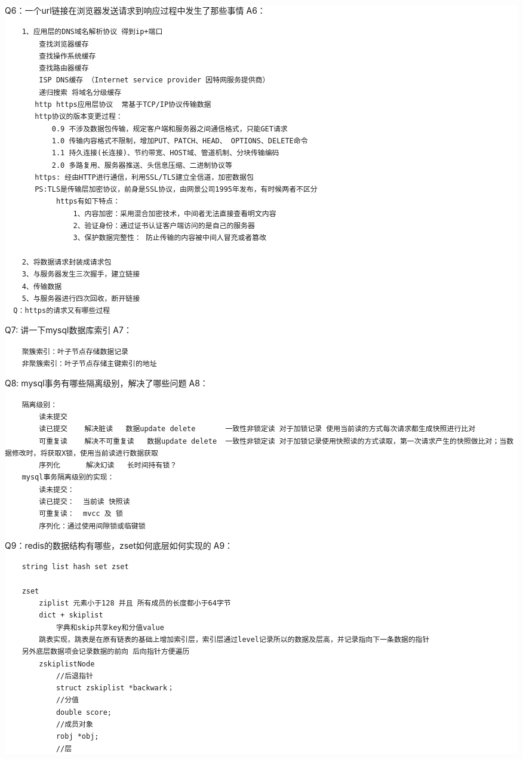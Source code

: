    Q6：一个url链接在浏览器发送请求到响应过程中发生了那些事情
   A6：
        
        1、应用层的DNS域名解析协议 得到ip+端口
            查找浏览器缓存
            查找操作系统缓存
            查找路由器缓存
            ISP DNS缓存 （Internet service provider 因特网服务提供商）
            递归搜索 将域名分级缓存
           http https应用层协议  常基于TCP/IP协议传输数据
           http协议的版本变更过程：
               0.9 不涉及数据包传输，规定客户端和服务器之间通信格式，只能GET请求
               1.0 传输内容格式不限制，增加PUT、PATCH、HEAD、 OPTIONS、DELETE命令	
               1.1 持久连接(长连接)、节约带宽、HOST域、管道机制、分块传输编码
               2.0 多路复用、服务器推送、头信息压缩、二进制协议等	
           https: 经由HTTP进行通信，利用SSL/TLS建立全信道，加密数据包
           PS:TLS是传输层加密协议，前身是SSL协议，由网景公司1995年发布，有时候两者不区分    
                https有如下特点：
                    1、内容加密：采用混合加密技术，中间者无法直接查看明文内容
                    2、验证身份：通过证书认证客户端访问的是自己的服务器
                    3、保护数据完整性： 防止传输的内容被中间人冒充或者篡改
            
        2、将数据请求封装成请求包
        3、与服务器发生三次握手，建立链接
        4、传输数据
        5、与服务器进行四次回收，断开链接
      Q：https的请求又有哪些过程
          
   
   Q7: 讲一下mysql数据库索引
   A7：
        
        聚簇索引：叶子节点存储数据记录
        非聚簇索引：叶子节点存储主键索引的地址
    
   Q8: mysql事务有哪些隔离级别，解决了哪些问题
   A8：
        
        隔离级别：
            读未提交   
            读已提交    解决脏读   数据update delete       一致性非锁定读 对于加锁记录 使用当前读的方式每次请求都生成快照进行比对
            可重复读    解决不可重复读   数据update delete  一致性非锁定读 对于加锁记录使用快照读的方式读取，第一次请求产生的快照做比对；当数据修改时，将获取X锁，使用当前读进行数据获取
            序列化      解决幻读   长时间持有锁？
        mysql事务隔离级别的实现：
            读未提交：  
            读已提交：  当前读 快照读
            可重复读：  mvcc 及 锁
            序列化：通过使用间隙锁或临键锁  
   
   Q9：redis的数据结构有哪些，zset如何底层如何实现的
   A9：
        
        string list hash set zset
        
        zset
            ziplist 元素小于128 并且 所有成员的长度都小于64字节
            dict + skiplist
                字典和skip共享key和分值value
            跳表实现，跳表是在原有链表的基础上增加索引层，索引层通过level记录所以的数据及层高，并记录指向下一条数据的指针
        另外底层数据项会记录数据的前向 后向指针方便遍历
            zskiplistNode
                //后退指针
                struct zskiplist *backwark； 
                //分值
                double score;
                //成员对象
                robj *obj;
                //层